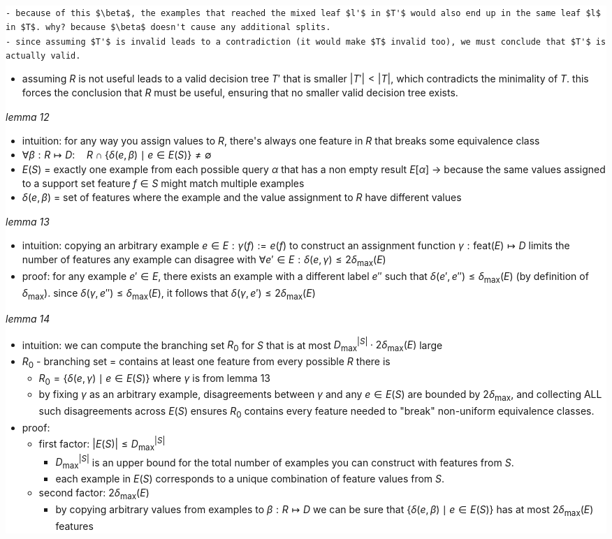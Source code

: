	- because of this $\beta$, the examples that reached the mixed leaf $l'$ in $T'$ would also end up in the same leaf $l$ in $T$. why? because $\beta$ doesn't cause any additional splits.
	- since assuming $T'$ is invalid leads to a contradiction (it would make $T$ invalid too), we must conclude that $T'$ is actually valid.
- assuming $R$ is not useful leads to a valid decision tree $T'$ that is smaller $|T'| < |T|$, which contradicts the minimality of $T$. this forces the conclusion that $R$ must be useful, ensuring that no smaller valid decision tree exists.

*lemma 12*

- intuition: for any way you assign values to $R$, there's always one feature in $R$ that breaks some equivalence class
- $\forall \beta: R \mapsto D: \quad R \cap  \{ \delta(e, \beta) \mid e \in E(S) \} \neq \emptyset$
- $E(S)$ = exactly one example from each possible query $\alpha$ that has a non empty result $E[\alpha]$ → because the same values assigned to a support set feature $f\in S$ might match multiple examples
- $\delta(e,\beta)$ = set of features where the example and the value assignment to $R$ have different values

*lemma 13*

- intuition: copying an arbitrary example $e\in E: \gamma(f) := e(f)$ to construct an assignment function $\gamma: \text{feat}(E) \mapsto D$ limits the number of features any example can disagree with $\forall e' \in E: \delta(e, \gamma) \leq 2 \delta_{\max}(E)$
- proof: for any example $e' \in E$, there exists an example with a different label $e''$ such that $\delta(e', e'') \leq \delta_{{\max}}(E)$ (by definition of $\delta_{{\max}}$). since $\delta(\gamma, e'') \leq \delta_{{\max}}(E)$, it follows that $\delta(\gamma, e') \leq 2\delta_{{\max}}(E)$

*lemma 14*

- intuition: we can compute the branching set $R_0$ for $S$ that is at most $D_{\max}^{|S|} \cdot 2 \delta_{\max}(E)$ large
- $R_0$ - branching set = contains at least one feature from every possible $R$ there is
	- $R_0 =   \{ \delta(e, \gamma) \mid e \in E(S) \}$ where $\gamma$ is from lemma 13
	- by fixing $\gamma$ as an arbitrary example, disagreements between $\gamma$ and any $e \in E(S)$ are bounded by $2\delta_{\text{max}}$, and collecting ALL such disagreements across $E(S)$ ensures $R_0$ contains every feature needed to "break" non-uniform equivalence classes.
- proof:
	- first factor: $|E(S)| \leq D_{\max}^{|S|}$
		- $D_{\max}^{|S|}$ is an upper bound for the total number of examples you can construct with features from $S$.
		- each example in $E(S)$ corresponds to a unique combination of feature values from $S$.
	- second factor: $2 \delta_{\max}(E)$
		- by copying arbitrary values from examples to $\beta: R \mapsto D$ we can be sure that $\{ \delta(e, \beta) \mid e \in E(S)  \}$ has at most $2 \delta_{\max}(E)$ features
